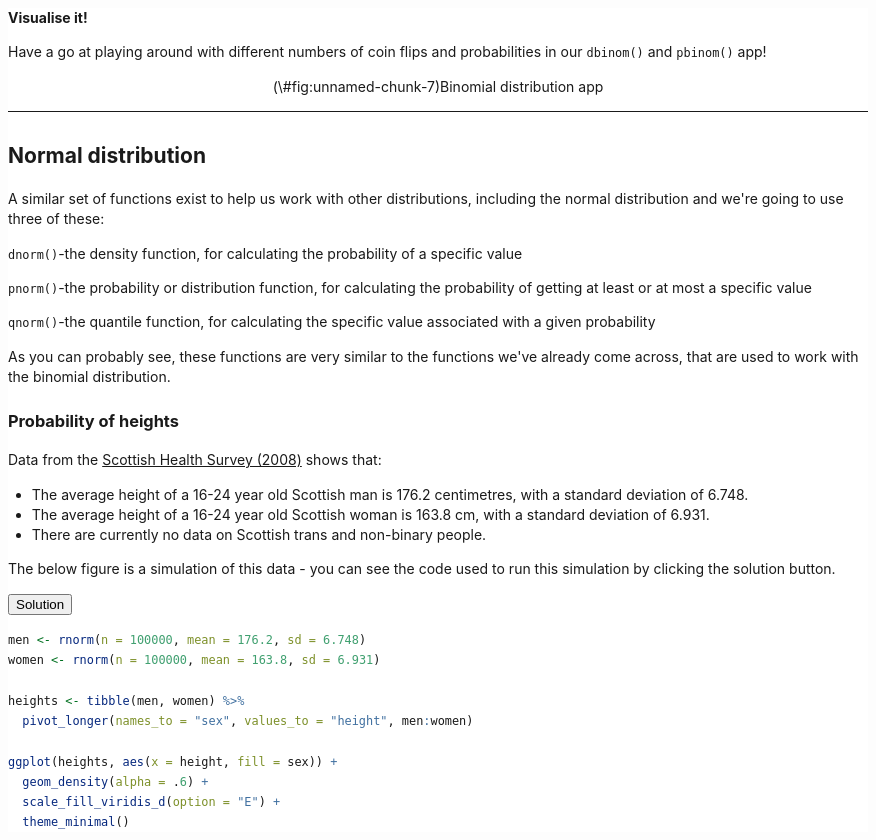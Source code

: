 **Visualise it!**

Have a go at playing around with different numbers of coin flips and probabilities in our `dbinom()` and `pbinom()` app!

<div class="figure" style="text-align: center">
<iframe src="https://shannon-mcnee19.shinyapps.io/binomial_shiny/" width="100%" height="800px"></iframe>
<p class="caption">(\#fig:unnamed-chunk-7)Binomial distribution app</p>
</div>

******

## Normal distribution

A similar set of functions exist to help us work with other distributions, including the normal distribution and we're going to use three of these:

`dnorm()`-the density function, for calculating the probability of a specific value

`pnorm()`-the probability or distribution function, for calculating the probability of getting at least or at most a specific value

`qnorm()`-the quantile function, for calculating the specific value associated with a given probability

As you can probably see, these functions are very similar to the functions we've already come across, that are used to work with the binomial distribution.

### Probability of heights

Data from the [Scottish Health Survey (2008)](http://www.scotland.gov.uk/Resource/Doc/286063/0087158.pdf) shows that:

* The average height of a 16-24 year old Scottish man is 176.2 centimetres, with a standard deviation of 6.748.
* The average height of a 16-24 year old Scottish woman is 163.8 cm, with a standard deviation of 6.931.
* There are currently no data on Scottish trans and non-binary people.

The below figure is a simulation of this data - you can see the code used to run this simulation by clicking the solution button.


<div class='solution'><button>Solution</button>


```r
men <- rnorm(n = 100000, mean = 176.2, sd = 6.748)
women <- rnorm(n = 100000, mean = 163.8, sd = 6.931)

heights <- tibble(men, women) %>%
  pivot_longer(names_to = "sex", values_to = "height", men:women)

ggplot(heights, aes(x = height, fill = sex)) +
  geom_density(alpha = .6) +
  scale_fill_viridis_d(option = "E") +
  theme_minimal()
```
